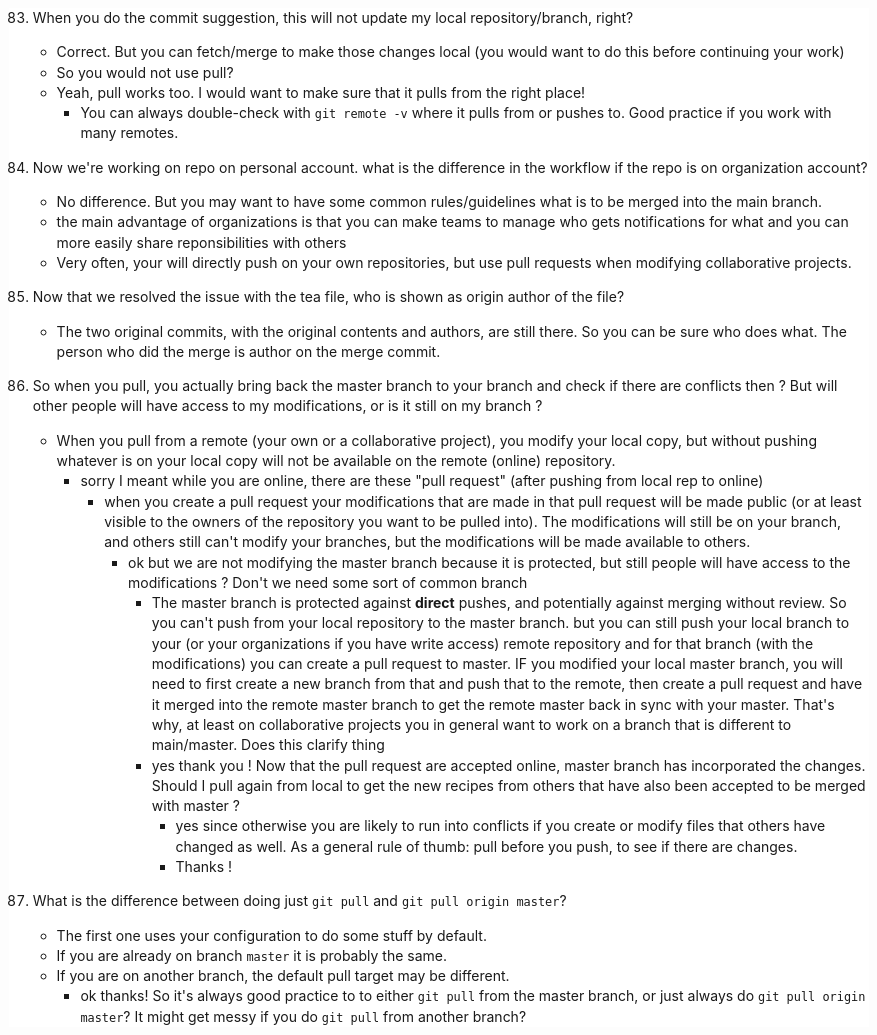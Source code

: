 83. When you do the commit suggestion, this will not update my local repository/branch, right?
    - Correct.  But you can fetch/merge to make those changes local (you would want to do this before continuing your work)
    - So you would not use pull?
    - Yeah, pull works too.  I would want to make sure that it pulls from the right place!
        - You can always double-check with `git remote -v` where it pulls from or pushes to. Good practice if you work with many remotes.

84. Now we're working on repo on personal account. what is the difference in the workflow if the repo is on organization account?
    - No difference. But you may want to have some common rules/guidelines what is to be merged into the main branch.
    - the main advantage of organizations is that you can make teams to manage who gets notifications for what and you can more easily share reponsibilities with others
    - Very often, your will directly push on your own repositories, but use pull requests when modifying collaborative projects. 


85. Now that we resolved the issue with the tea file, who is shown as origin author of the file?
    - The two original commits, with the original contents and authors, are still there.  So you can be sure who does what.  The person who did the merge is author on the merge commit.


86. So when you pull, you actually bring back the master branch to your branch and check if there are conflicts then ? But will other people will have access to my modifications, or is it still on my branch ?
    - When you pull from a remote (your own or a collaborative project), you modify your local copy, but without pushing whatever is on your local copy will not be available on the remote (online) repository. 
        - sorry I meant while you are online, there are these "pull request" (after pushing from local rep to online)
            - when you create a pull request your modifications that are made in that pull request will be made public (or at least visible to the owners of the repository you want to be pulled into). The modifications will still be on your branch, and others still can't modify your branches, but the modifications will be made available to others.
                - ok but we are not modifying the master branch because it is protected, but still people will have access to the modifications ? Don't we need some sort of common branch
                    - The master branch is protected against **direct** pushes, and potentially against merging without review. So you can't push from your local repository to the master branch. but you can still push your local branch to your (or your organizations if you have write access) remote repository and for that branch (with the modifications) you can create a pull request to master. IF you modified your local master branch, you will need to first create a new branch from that and push that to the remote, then create a pull request and have it merged into the remote master branch to get the remote master back in sync with your master. That's why, at least on collaborative projects you in general want to work on a branch that is different to main/master. Does this clarify thing
                    - yes thank you ! Now that the pull request are accepted online, master branch has incorporated the changes. Should I pull again from local to get the new recipes from others that have also been accepted to be merged with master ?
                        - yes since otherwise you are likely to run into conflicts if you create or modify files that others have changed as well. As a general rule of thumb: pull before you push, to see if there are changes.
                        - Thanks ! 
                        
87. What is the difference between doing just `git pull` and `git pull origin master`?
    - The first one uses your configuration to do some stuff by default.
    - If you are already on branch `master` it is probably the same.
    - If you are on another branch, the default pull target may be different.
        - ok thanks! So it's always good practice to to either `git pull` from the master branch, or just always do `git pull origin master`? It might get messy if you do `git pull` from another branch?
     